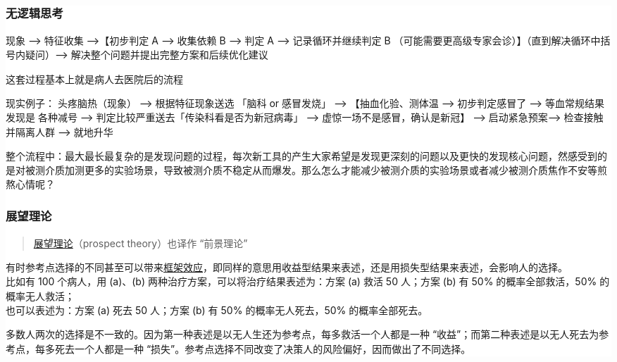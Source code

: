 ### 无逻辑思考

现象 --> 特征收集 -->【初步判定 A --> 收集依赖 B --> 判定 A --> 记录循环并继续判定 B （可能需要更高级专家会诊）】（直到解决循环中括号内疑问）--> 解决整个问题并提出完整方案和后续优化建议

这套过程基本上就是病人去医院后的流程

现实例子： 头疼脑热（现象） --> 根据特征现象送选 「脑科 or 感冒发烧」 --> 【抽血化验、测体温 --> 初步判定感冒了 --> 等血常规结果发现是 各种减号  -->  判定比较严重送去「传染科看是否为新冠病毒」 --> 虚惊一场不是感冒，确认是新冠】 --> 启动紧急预案--> 检查接触并隔离人群 --> 就地升华

整个流程中：最大最长最复杂的是发现问题的过程，每次新工具的产生大家希望是发现更深刻的问题以及更快的发现核心问题，然感受到的是对被测介质加测更多的实验场景，导致被测介质不稳定从而爆发。那么怎么才能减少被测介质的实验场景或者减少被测介质焦作不安等煎熬心情呢？

### 展望理论

> [展望理论](https://baike.baidu.com/item/%E5%B1%95%E6%9C%9B%E7%90%86%E8%AE%BA)（prospect theory）也译作 “前景理论”

有时参考点选择的不同甚至可以带来[框架效应](https://baike.baidu.com/item/%E6%A1%86%E6%9E%B6%E6%95%88%E5%BA%94/9738412)，即同样的意思用收益型结果来表述，还是用损失型结果来表述，会影响人的选择。  
比如有 100 个病人，用 (a)、(b) 两种治疗方案，可以将治疗结果表述为：方案 (a) 救活 50 人；方案 (b) 有 50% 的概率全部救活，50% 的概率无人救活；  
也可以表述为：方案 (a) 死去 50 人；方案 (b) 有 50% 的概率无人死去，50% 的概率全部死去。  

多数人两次的选择是不一致的。因为第一种表述是以无人生还为参考点，每多救活一个人都是一种 “收益”；而第二种表述是以无人死去为参考点，每多死去一个人都是一种 “损失”。参考点选择不同改变了决策人的风险偏好，因而做出了不同选择。  
